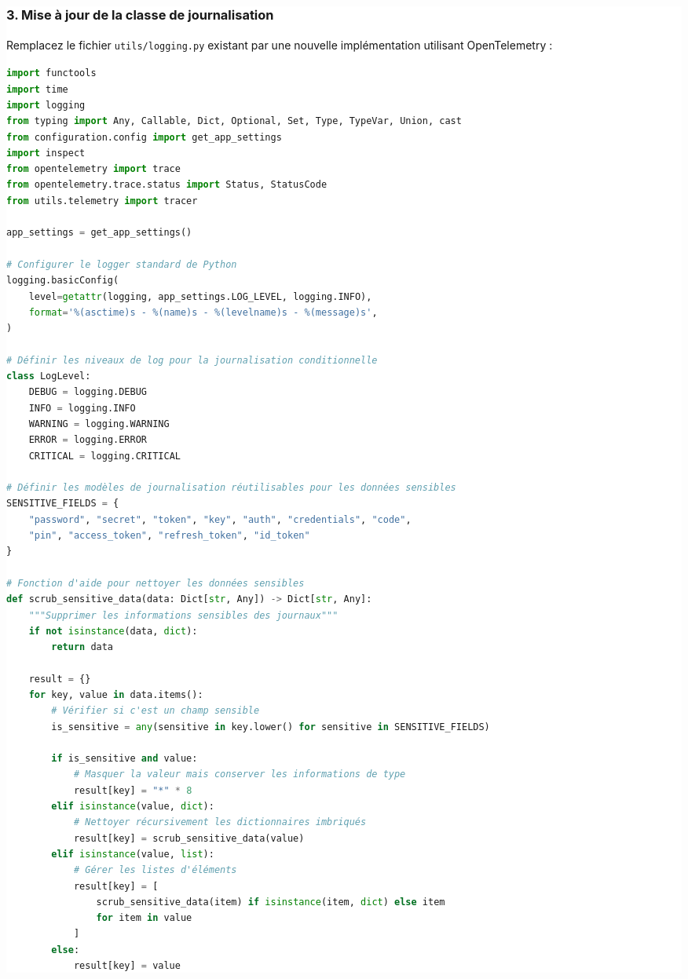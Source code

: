 ### 3. Mise à jour de la classe de journalisation

Remplacez le fichier `utils/logging.py` existant par une nouvelle implémentation utilisant OpenTelemetry :

```python
import functools
import time
import logging
from typing import Any, Callable, Dict, Optional, Set, Type, TypeVar, Union, cast
from configuration.config import get_app_settings
import inspect
from opentelemetry import trace
from opentelemetry.trace.status import Status, StatusCode
from utils.telemetry import tracer

app_settings = get_app_settings()

# Configurer le logger standard de Python
logging.basicConfig(
    level=getattr(logging, app_settings.LOG_LEVEL, logging.INFO),
    format='%(asctime)s - %(name)s - %(levelname)s - %(message)s',
)

# Définir les niveaux de log pour la journalisation conditionnelle
class LogLevel:
    DEBUG = logging.DEBUG
    INFO = logging.INFO
    WARNING = logging.WARNING
    ERROR = logging.ERROR
    CRITICAL = logging.CRITICAL

# Définir les modèles de journalisation réutilisables pour les données sensibles
SENSITIVE_FIELDS = {
    "password", "secret", "token", "key", "auth", "credentials", "code",
    "pin", "access_token", "refresh_token", "id_token"
}

# Fonction d'aide pour nettoyer les données sensibles
def scrub_sensitive_data(data: Dict[str, Any]) -> Dict[str, Any]:
    """Supprimer les informations sensibles des journaux"""
    if not isinstance(data, dict):
        return data

    result = {}
    for key, value in data.items():
        # Vérifier si c'est un champ sensible
        is_sensitive = any(sensitive in key.lower() for sensitive in SENSITIVE_FIELDS)

        if is_sensitive and value:
            # Masquer la valeur mais conserver les informations de type
            result[key] = "*" * 8
        elif isinstance(value, dict):
            # Nettoyer récursivement les dictionnaires imbriqués
            result[key] = scrub_sensitive_data(value)
        elif isinstance(value, list):
            # Gérer les listes d'éléments
            result[key] = [
                scrub_sensitive_data(item) if isinstance(item, dict) else item
                for item in value
            ]
        else:
            result[key] = value

```